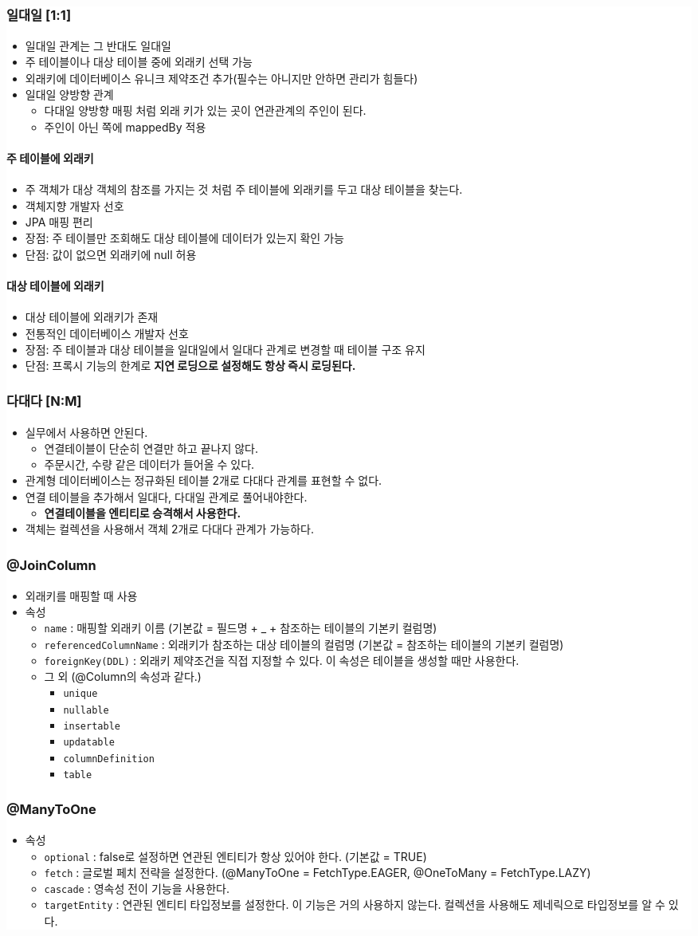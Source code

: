 ### 일대일 [1:1]
- 일대일 관계는 그 반대도 일대일
- 주 테이블이나 대상 테이블 중에 외래키 선택 가능
- 외래키에 데이터베이스 유니크 제약조건 추가(필수는 아니지만 안하면 관리가 힘들다)
- 일대일 양방향 관계
  - 다대일 양방향 매핑 처럼 외래 키가 있는 곳이 연관관계의 주인이 된다.
  - 주인이 아닌 쪽에 mappedBy 적용

#### 주 테이블에 외래키
- 주 객체가 대상 객체의 참조를 가지는 것 처럼 주 테이블에 외래키를 두고 대상 테이블을 찾는다.
- 객체지향 개발자 선호
- JPA 매핑 편리
- 장점: 주 테이블만 조회해도 대상 테이블에 데이터가 있는지 확인 가능
- 단점: 값이 없으면 외래키에 null 허용

#### 대상 테이블에 외래키
- 대상 테이블에 외래키가 존재
- 전통적인 데이터베이스 개발자 선호
- 장점: 주 테이블과 대상 테이블을 일대일에서 일대다 관계로 변경할 때 테이블 구조 유지
- 단점: 프록시 기능의 한계로 **지연 로딩으로 설정해도 항상 즉시 로딩된다.**

### 다대다 [N:M]
- 실무에서 사용하면 안된다.
  - 연결테이블이 단순히 연결만 하고 끝나지 않다.
  - 주문시간, 수량 같은 데이터가 들어올 수 있다.
- 관계형 데이터베이스는 정규화된 테이블 2개로 다대다 관계를 표현할 수 없다.
- 연결 테이블을 추가해서 일대다, 다대일 관계로 풀어내야한다.
  - **연결테이블을 엔티티로 승격해서 사용한다.**
- 객체는 컬렉션을 사용해서 객체 2개로 다대다 관계가 가능하다.

### @JoinColumn
- 외래키를 매핑할 때 사용
- 속성
  - `name` : 매핑할 외래키 이름 (기본값 = 필드명 + _ + 참조하는 테이블의 기본키 컬럼명)
  - `referencedColumnName` : 외래키가 참조하는 대상 테이블의 컬럼명 (기본값 = 참조하는 테이블의 기본키 컬럼명)
  - `foreignKey(DDL)` : 외래키 제약조건을 직접 지정할 수 있다. 이 속성은 테이블을 생성할 때만 사용한다.
  - 그 외 (@Column의 속성과 같다.)
    - `unique`
    - `nullable`
    - `insertable`
    - `updatable`
    - `columnDefinition`
    - `table`
    
### @ManyToOne
- 속성
  - `optional` : false로 설정하면 연관된 엔티티가 항상 있어야 한다. (기본값 = TRUE)
  - `fetch` : 글로벌 페치 전략을 설정한다. (@ManyToOne = FetchType.EAGER, @OneToMany = FetchType.LAZY)
  - `cascade` : 영속성 전이 기능을 사용한다.
  - `targetEntity` : 연관된 엔티티 타입정보를 설정한다. 이 기능은 거의 사용하지 않는다. 컬렉션을 사용해도 제네릭으로 타입정보를 알 수 있다.
  